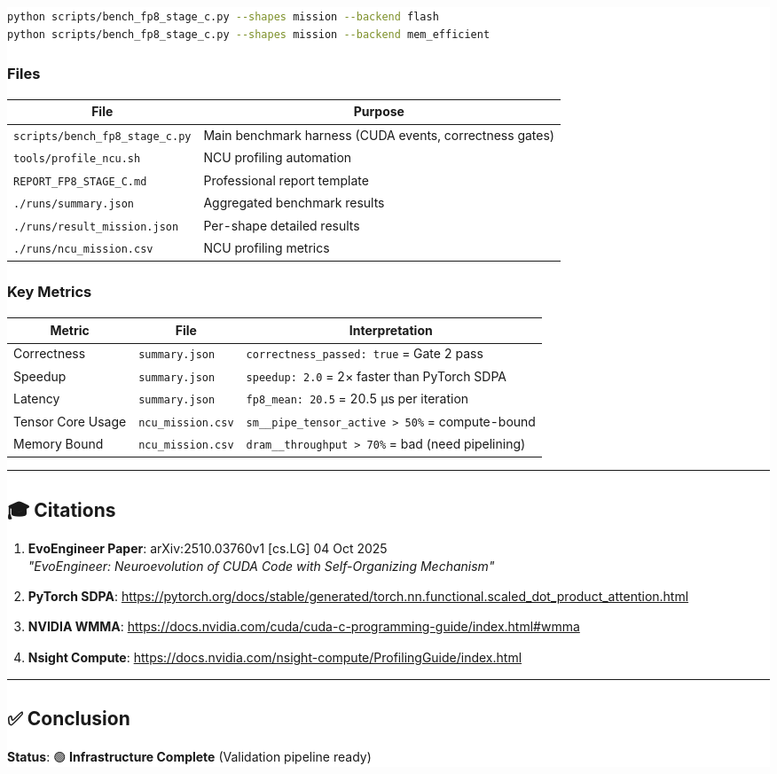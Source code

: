 ```bash
python scripts/bench_fp8_stage_c.py --shapes mission --backend flash
python scripts/bench_fp8_stage_c.py --shapes mission --backend mem_efficient
```

### **Files**

| File | Purpose |
|------|---------|
| `scripts/bench_fp8_stage_c.py` | Main benchmark harness (CUDA events, correctness gates) |
| `tools/profile_ncu.sh` | NCU profiling automation |
| `REPORT_FP8_STAGE_C.md` | Professional report template |
| `./runs/summary.json` | Aggregated benchmark results |
| `./runs/result_mission.json` | Per-shape detailed results |
| `./runs/ncu_mission.csv` | NCU profiling metrics |

### **Key Metrics**

| Metric | File | Interpretation |
|--------|------|----------------|
| Correctness | `summary.json` | `correctness_passed: true` = Gate 2 pass |
| Speedup | `summary.json` | `speedup: 2.0` = 2× faster than PyTorch SDPA |
| Latency | `summary.json` | `fp8_mean: 20.5` = 20.5 μs per iteration |
| Tensor Core Usage | `ncu_mission.csv` | `sm__pipe_tensor_active > 50%` = compute-bound |
| Memory Bound | `ncu_mission.csv` | `dram__throughput > 70%` = bad (need pipelining) |

---

## 🎓 **Citations**

1. **EvoEngineer Paper**: arXiv:2510.03760v1 [cs.LG] 04 Oct 2025  
   *"EvoEngineer: Neuroevolution of CUDA Code with Self-Organizing Mechanism"*

2. **PyTorch SDPA**: https://pytorch.org/docs/stable/generated/torch.nn.functional.scaled_dot_product_attention.html

3. **NVIDIA WMMA**: https://docs.nvidia.com/cuda/cuda-c-programming-guide/index.html#wmma

4. **Nsight Compute**: https://docs.nvidia.com/nsight-compute/ProfilingGuide/index.html

---

## ✅ **Conclusion**

**Status**: 🟢 **Infrastructure Complete** (Validation pipeline ready)
